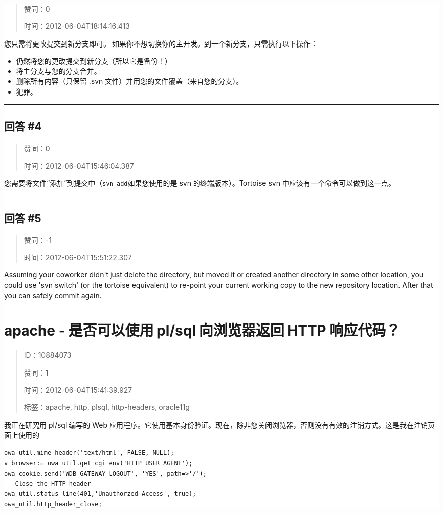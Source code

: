 > 赞同：0
> 
> 时间：2012-06-04T18:14:16.413

您只需将更改提交到新分支即可。
如果你不想切换你的主开发。到一个新分支，只需执行以下操作：

*   仍然将您的更改提交到新分支（所以它是备份！）
*   将主分支与您的分支合并。
*   删除所有内容（只保留 .svn 文件）并用您的文件覆盖（来自您的分支）。
*   犯罪。

* * *

## 回答 #4

> 赞同：0
> 
> 时间：2012-06-04T15:46:04.387

您需要将文件“添加”到提交中（`svn add`如果您使用的是 svn 的终端版本）。Tortoise svn 中应该有一个命令可以做到这一点。

* * *

## 回答 #5

> 赞同：-1
> 
> 时间：2012-06-04T15:51:22.307

Assuming your coworker didn't just delete the directory, but moved it or created another directory in some other location, you could use 'svn switch' (or the tortoise equivalent) to re-point your current working copy to the new repository location. After that you can safely commit again.

# apache - 是否可以使用 pl/sql 向浏览器返回 HTTP 响应代码？

> ID：10884073
> 
> 赞同：1
> 
> 时间：2012-06-04T15:41:39.927
> 
> 标签：apache, http, plsql, http-headers, oracle11g

我正在研究用 pl/sql 编写的 Web 应用程序。它使用基本身份验证。现在，除非您关闭浏览器，否则没有有效的注销方式。这是我在注销页面上使用的

```
owa_util.mime_header('text/html', FALSE, NULL);
v_browser:= owa_util.get_cgi_env('HTTP_USER_AGENT');
owa_cookie.send('WDB_GATEWAY_LOGOUT', 'YES', path=>'/');
-- Close the HTTP header
owa_util.status_line(401,'Unauthorzed Access', true);
owa_util.http_header_close; 
```
